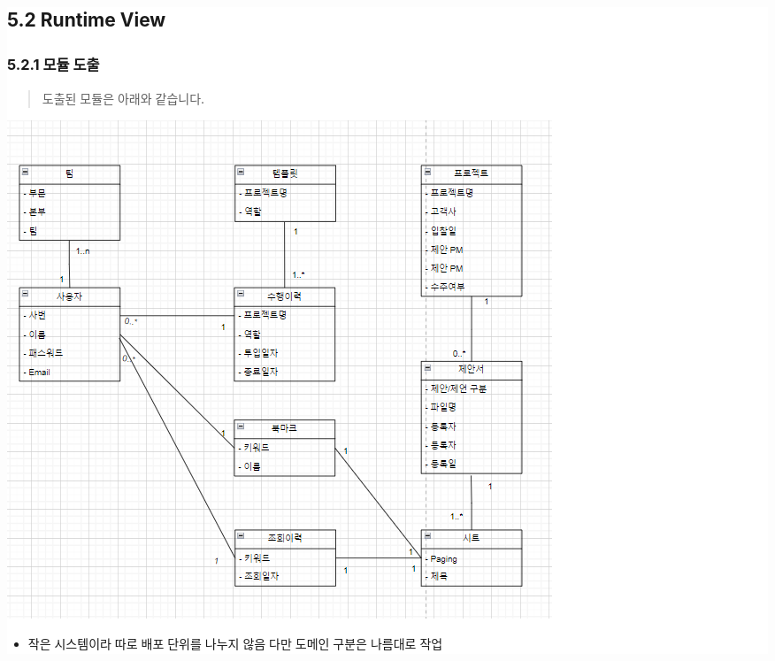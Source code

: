 
## 5.2 Runtime View

### 5.2.1	모듈 도출
> 도출된 모듈은 아래와 같습니다. 

![domain](./image/../domain.png)

* 작은 시스템이라 따로 배포 단위를 나누지 않음 다만 도메인 구분은 나름대로 작업
